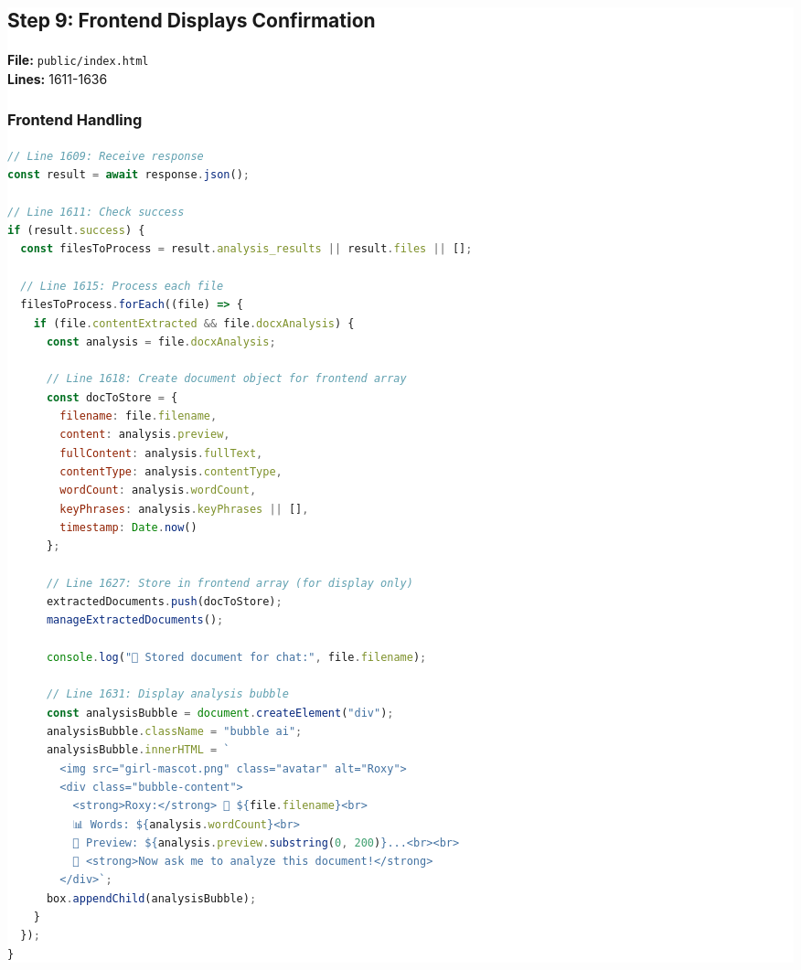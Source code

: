 
## Step 9: Frontend Displays Confirmation

**File:** `public/index.html`  
**Lines:** 1611-1636

### Frontend Handling

```javascript
// Line 1609: Receive response
const result = await response.json();

// Line 1611: Check success
if (result.success) {
  const filesToProcess = result.analysis_results || result.files || [];
  
  // Line 1615: Process each file
  filesToProcess.forEach((file) => {
    if (file.contentExtracted && file.docxAnalysis) {
      const analysis = file.docxAnalysis;
      
      // Line 1618: Create document object for frontend array
      const docToStore = {
        filename: file.filename,
        content: analysis.preview,
        fullContent: analysis.fullText,
        contentType: analysis.contentType,
        wordCount: analysis.wordCount,
        keyPhrases: analysis.keyPhrases || [],
        timestamp: Date.now()
      };
      
      // Line 1627: Store in frontend array (for display only)
      extractedDocuments.push(docToStore);
      manageExtractedDocuments();
      
      console.log("📄 Stored document for chat:", file.filename);
      
      // Line 1631: Display analysis bubble
      const analysisBubble = document.createElement("div");
      analysisBubble.className = "bubble ai";
      analysisBubble.innerHTML = `
        <img src="girl-mascot.png" class="avatar" alt="Roxy">
        <div class="bubble-content">
          <strong>Roxy:</strong> 📄 ${file.filename}<br>
          📊 Words: ${analysis.wordCount}<br>
          📝 Preview: ${analysis.preview.substring(0, 200)}...<br><br>
          💬 <strong>Now ask me to analyze this document!</strong>
        </div>`;
      box.appendChild(analysisBubble);
    }
  });
}
```
